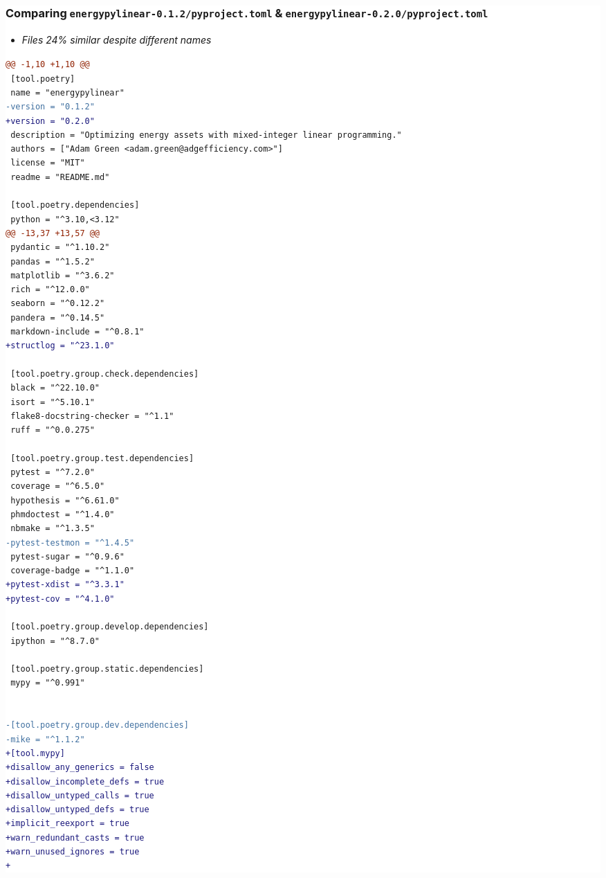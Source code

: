 ### Comparing `energypylinear-0.1.2/pyproject.toml` & `energypylinear-0.2.0/pyproject.toml`

 * *Files 24% similar despite different names*

```diff
@@ -1,10 +1,10 @@
 [tool.poetry]
 name = "energypylinear"
-version = "0.1.2"
+version = "0.2.0"
 description = "Optimizing energy assets with mixed-integer linear programming."
 authors = ["Adam Green <adam.green@adgefficiency.com>"]
 license = "MIT"
 readme = "README.md"
 
 [tool.poetry.dependencies]
 python = "^3.10,<3.12"
@@ -13,37 +13,57 @@
 pydantic = "^1.10.2"
 pandas = "^1.5.2"
 matplotlib = "^3.6.2"
 rich = "^12.0.0"
 seaborn = "^0.12.2"
 pandera = "^0.14.5"
 markdown-include = "^0.8.1"
+structlog = "^23.1.0"
 
 [tool.poetry.group.check.dependencies]
 black = "^22.10.0"
 isort = "^5.10.1"
 flake8-docstring-checker = "^1.1"
 ruff = "^0.0.275"
 
 [tool.poetry.group.test.dependencies]
 pytest = "^7.2.0"
 coverage = "^6.5.0"
 hypothesis = "^6.61.0"
 phmdoctest = "^1.4.0"
 nbmake = "^1.3.5"
-pytest-testmon = "^1.4.5"
 pytest-sugar = "^0.9.6"
 coverage-badge = "^1.1.0"
+pytest-xdist = "^3.3.1"
+pytest-cov = "^4.1.0"
 
 [tool.poetry.group.develop.dependencies]
 ipython = "^8.7.0"
 
 [tool.poetry.group.static.dependencies]
 mypy = "^0.991"
 
 
-[tool.poetry.group.dev.dependencies]
-mike = "^1.1.2"
+[tool.mypy]
+disallow_any_generics = false
+disallow_incomplete_defs = true
+disallow_untyped_calls = true
+disallow_untyped_defs = true
+implicit_reexport = true
+warn_redundant_casts = true
+warn_unused_ignores = true
+
```